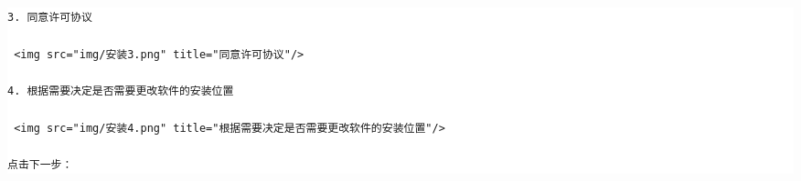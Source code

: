     3. 同意许可协议

     <img src="img/安装3.png" title="同意许可协议"/>

    4. 根据需要决定是否需要更改软件的安装位置

     <img src="img/安装4.png" title="根据需要决定是否需要更改软件的安装位置"/>

    点击下一步：

